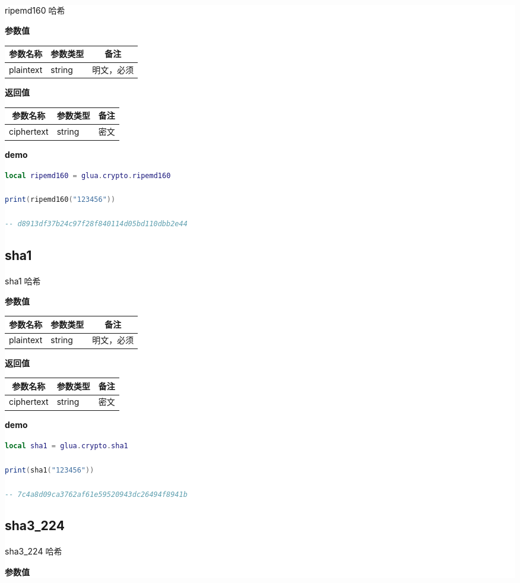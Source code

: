 ripemd160 哈希

**参数值**

| 参数名称  | 参数类型 | 备注       |
| --------- | -------- | ---------- |
| plaintext | string   | 明文，必须 |

**返回值**

| 参数名称   | 参数类型 | 备注 |
| ---------- | -------- | ---- |
| ciphertext | string   | 密文 |

**demo**

```lua
local ripemd160 = glua.crypto.ripemd160

print(ripemd160("123456"))

-- d8913df37b24c97f28f840114d05bd110dbb2e44
```

## sha1

sha1 哈希

**参数值**

| 参数名称  | 参数类型 | 备注       |
| --------- | -------- | ---------- |
| plaintext | string   | 明文，必须 |

**返回值**

| 参数名称   | 参数类型 | 备注 |
| ---------- | -------- | ---- |
| ciphertext | string   | 密文 |

**demo**

```lua
local sha1 = glua.crypto.sha1

print(sha1("123456"))

-- 7c4a8d09ca3762af61e59520943dc26494f8941b
```

## sha3_224

sha3_224 哈希

**参数值**
